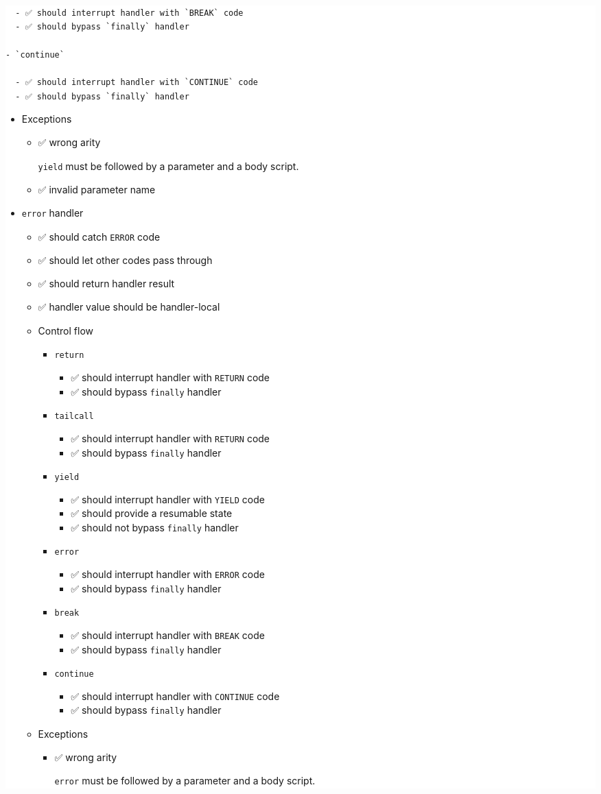       - ✅ should interrupt handler with `BREAK` code
      - ✅ should bypass `finally` handler

    - `continue`

      - ✅ should interrupt handler with `CONTINUE` code
      - ✅ should bypass `finally` handler

  - Exceptions

    - ✅ wrong arity

      `yield` must be followed by a parameter and a body script.

    - ✅ invalid parameter name

- `error` handler

  - ✅ should catch `ERROR` code
  - ✅ should let other codes pass through
  - ✅ should return handler result
  - ✅ handler value should be handler-local

  - Control flow


    - `return`

      - ✅ should interrupt handler with `RETURN` code
      - ✅ should bypass `finally` handler

    - `tailcall`

      - ✅ should interrupt handler with `RETURN` code
      - ✅ should bypass `finally` handler

    - `yield`

      - ✅ should interrupt handler with `YIELD` code
      - ✅ should provide a resumable state
      - ✅ should not bypass `finally` handler

    - `error`

      - ✅ should interrupt handler with `ERROR` code
      - ✅ should bypass `finally` handler

    - `break`

      - ✅ should interrupt handler with `BREAK` code
      - ✅ should bypass `finally` handler

    - `continue`

      - ✅ should interrupt handler with `CONTINUE` code
      - ✅ should bypass `finally` handler

  - Exceptions

    - ✅ wrong arity

      `error` must be followed by a parameter and a body script.
